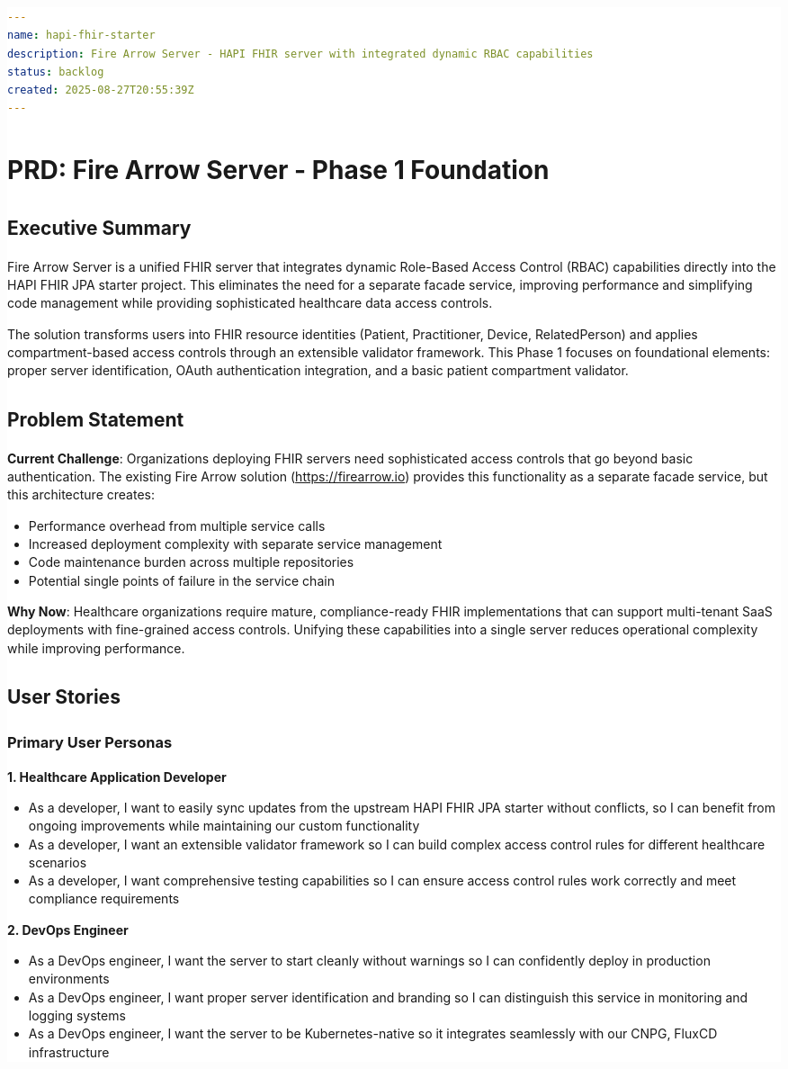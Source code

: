 ```yaml
---
name: hapi-fhir-starter
description: Fire Arrow Server - HAPI FHIR server with integrated dynamic RBAC capabilities
status: backlog
created: 2025-08-27T20:55:39Z
---
```


# PRD: Fire Arrow Server - Phase 1 Foundation

## Executive Summary

Fire Arrow Server is a unified FHIR server that integrates dynamic Role-Based Access Control (RBAC) capabilities directly into the HAPI FHIR JPA starter project. This eliminates the need for a separate facade service, improving performance and simplifying code management while providing sophisticated healthcare data access controls.

The solution transforms users into FHIR resource identities (Patient, Practitioner, Device, RelatedPerson) and applies compartment-based access controls through an extensible validator framework. This Phase 1 focuses on foundational elements: proper server identification, OAuth authentication integration, and a basic patient compartment validator.

## Problem Statement

**Current Challenge**: Organizations deploying FHIR servers need sophisticated access controls that go beyond basic authentication. The existing Fire Arrow solution (https://firearrow.io) provides this functionality as a separate facade service, but this architecture creates:

- Performance overhead from multiple service calls
- Increased deployment complexity with separate service management
- Code maintenance burden across multiple repositories
- Potential single points of failure in the service chain

**Why Now**: Healthcare organizations require mature, compliance-ready FHIR implementations that can support multi-tenant SaaS deployments with fine-grained access controls. Unifying these capabilities into a single server reduces operational complexity while improving performance.

## User Stories

### Primary User Personas

**1. Healthcare Application Developer**
- As a developer, I want to easily sync updates from the upstream HAPI FHIR JPA starter without conflicts, so I can benefit from ongoing improvements while maintaining our custom functionality
- As a developer, I want an extensible validator framework so I can build complex access control rules for different healthcare scenarios
- As a developer, I want comprehensive testing capabilities so I can ensure access control rules work correctly and meet compliance requirements

**2. DevOps Engineer**  
- As a DevOps engineer, I want the server to start cleanly without warnings so I can confidently deploy in production environments
- As a DevOps engineer, I want proper server identification and branding so I can distinguish this service in monitoring and logging systems
- As a DevOps engineer, I want the server to be Kubernetes-native so it integrates seamlessly with our CNPG, FluxCD infrastructure
